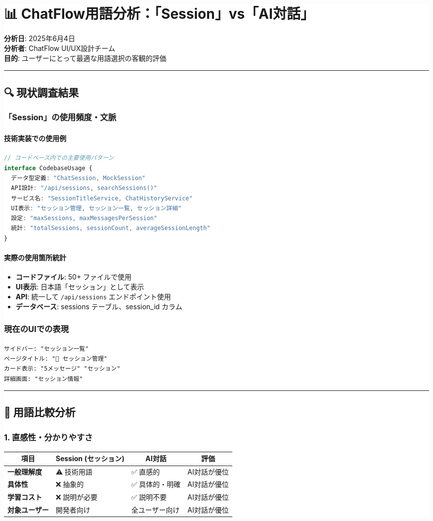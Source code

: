 # 📊 ChatFlow用語分析：「Session」vs「AI対話」

**分析日**: 2025年6月4日  
**分析者**: ChatFlow UI/UX設計チーム  
**目的**: ユーザーにとって最適な用語選択の客観的評価

---

## 🔍 **現状調査結果**

### **「Session」の使用頻度・文脈**

#### **技術実装での使用例**
```typescript
// コードベース内での主要使用パターン
interface CodebaseUsage {
  データ型定義: "ChatSession, MockSession"
  API設計: "/api/sessions, searchSessions()"  
  サービス名: "SessionTitleService, ChatHistoryService"
  UI表示: "セッション管理, セッション一覧, セッション詳細"
  設定: "maxSessions, maxMessagesPerSession"
  統計: "totalSessions, sessionCount, averageSessionLength"
}
```

#### **実際の使用箇所統計**
- **コードファイル**: 50+ ファイルで使用
- **UI表示**: 日本語「セッション」として表示
- **API**: 統一して `/api/sessions` エンドポイント使用
- **データベース**: sessions テーブル、session_id カラム

### **現在のUIでの表現**
```
サイドバー: "セッション一覧"
ページタイトル: "💬 セッション管理"  
カード表示: "5メッセージ" "セッション"
詳細画面: "セッション情報"
```

---

## 🎯 **用語比較分析**

### **1. 直感性・分かりやすさ**

| 項目 | Session (セッション) | AI対話 | 評価 |
|------|---------------------|--------|------|
| **一般理解度** | ⚠️ 技術用語 | ✅ 直感的 | AI対話が優位 |
| **具体性** | ❌ 抽象的 | ✅ 具体的・明確 | AI対話が優位 |
| **学習コスト** | ❌ 説明が必要 | ✅ 説明不要 | AI対話が優位 |
| **対象ユーザー** | 開発者向け | 全ユーザー向け | AI対話が優位 |
